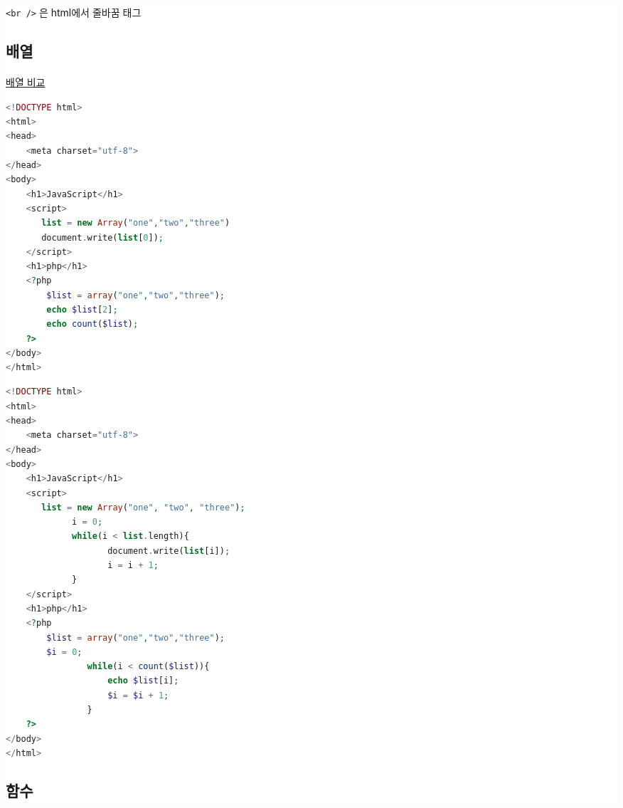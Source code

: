 `<br />` 은 html에서 줄바꿈 태그

## 배열

[배열 비교](https://www.notion.so/0e1a93a935db406eb0c1ea58bbf55710)

```php
<!DOCTYPE html>
<html>
<head>
    <meta charset="utf-8">
</head>
<body>
    <h1>JavaScript</h1>
    <script>
       list = new Array("one","two","three")
       document.write(list[0]);
    </script>
    <h1>php</h1>
    <?php
        $list = array("one","two","three");
        echo $list[2];
        echo count($list);
    ?>
</body>
</html>
```
```php
<!DOCTYPE html>
<html>
<head>
    <meta charset="utf-8">
</head>
<body>
    <h1>JavaScript</h1>
    <script>
       list = new Array("one", "two", "three");
			 i = 0;
			 while(i < list.length){
					document.write(list[i]);
					i = i + 1;
			 }
    </script>
    <h1>php</h1>
    <?php
        $list = array("one","two","three");
        $i = 0;
				while(i < count($list)){
					echo $list[i];
					$i = $i + 1;
				}
    ?>
</body>
</html>
```
## 함수
